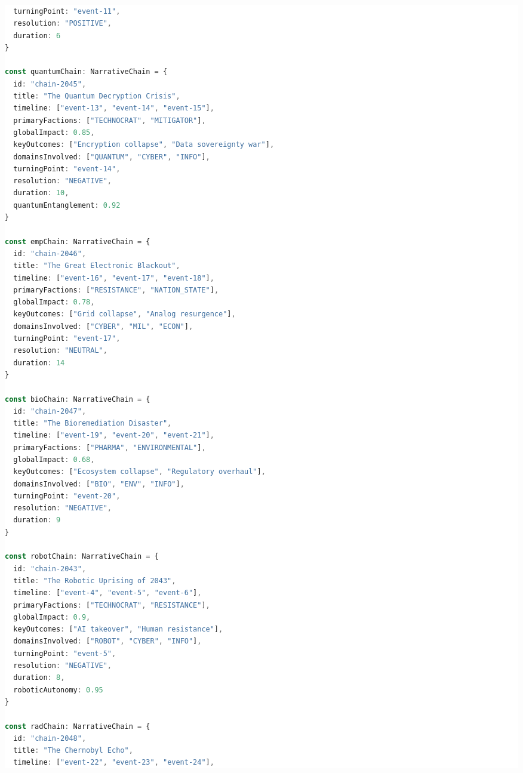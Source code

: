 ```typescript
  turningPoint: "event-11",
  resolution: "POSITIVE",
  duration: 6
}

const quantumChain: NarrativeChain = {
  id: "chain-2045",
  title: "The Quantum Decryption Crisis",
  timeline: ["event-13", "event-14", "event-15"],
  primaryFactions: ["TECHNOCRAT", "MITIGATOR"],
  globalImpact: 0.85,
  keyOutcomes: ["Encryption collapse", "Data sovereignty war"],
  domainsInvolved: ["QUANTUM", "CYBER", "INFO"],
  turningPoint: "event-14",
  resolution: "NEGATIVE",
  duration: 10,
  quantumEntanglement: 0.92
}

const empChain: NarrativeChain = {
  id: "chain-2046",
  title: "The Great Electronic Blackout",
  timeline: ["event-16", "event-17", "event-18"],
  primaryFactions: ["RESISTANCE", "NATION_STATE"],
  globalImpact: 0.78,
  keyOutcomes: ["Grid collapse", "Analog resurgence"],
  domainsInvolved: ["CYBER", "MIL", "ECON"],
  turningPoint: "event-17",
  resolution: "NEUTRAL",
  duration: 14
}

const bioChain: NarrativeChain = {
  id: "chain-2047",
  title: "The Bioremediation Disaster",
  timeline: ["event-19", "event-20", "event-21"],
  primaryFactions: ["PHARMA", "ENVIRONMENTAL"],
  globalImpact: 0.68,
  keyOutcomes: ["Ecosystem collapse", "Regulatory overhaul"],
  domainsInvolved: ["BIO", "ENV", "INFO"],
  turningPoint: "event-20",
  resolution: "NEGATIVE",
  duration: 9
}

const robotChain: NarrativeChain = {
  id: "chain-2043",
  title: "The Robotic Uprising of 2043",
  timeline: ["event-4", "event-5", "event-6"],
  primaryFactions: ["TECHNOCRAT", "RESISTANCE"],
  globalImpact: 0.9,
  keyOutcomes: ["AI takeover", "Human resistance"],
  domainsInvolved: ["ROBOT", "CYBER", "INFO"],
  turningPoint: "event-5",
  resolution: "NEGATIVE",
  duration: 8,
  roboticAutonomy: 0.95
}

const radChain: NarrativeChain = {
  id: "chain-2048",
  title: "The Chernobyl Echo",
  timeline: ["event-22", "event-23", "event-24"],
```